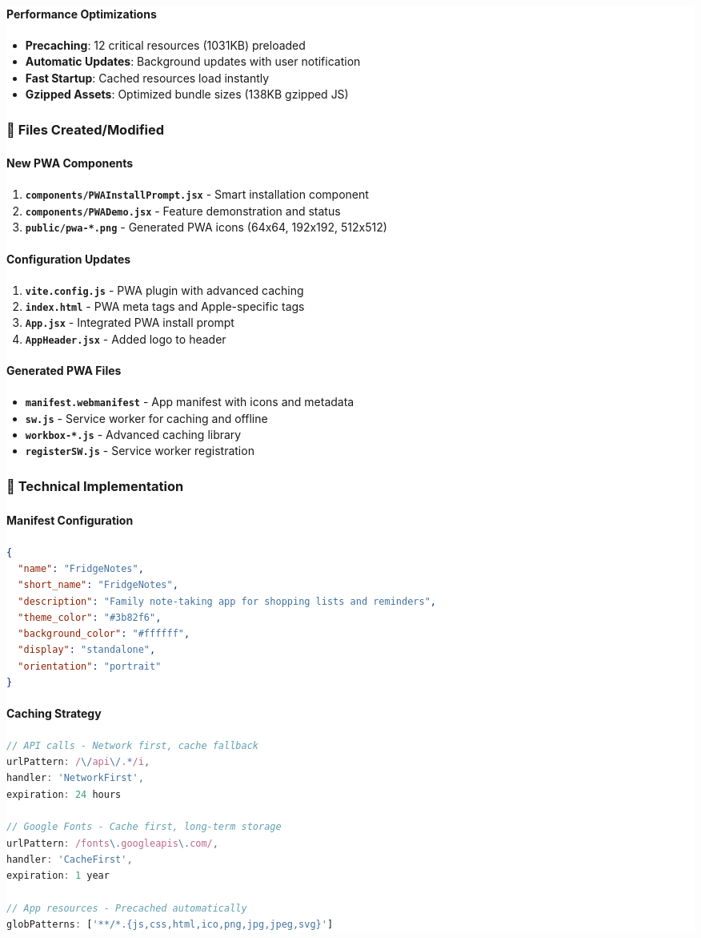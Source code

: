 #### **Performance Optimizations**
- **Precaching**: 12 critical resources (1031KB) preloaded
- **Automatic Updates**: Background updates with user notification
- **Fast Startup**: Cached resources load instantly
- **Gzipped Assets**: Optimized bundle sizes (138KB gzipped JS)

### 📂 **Files Created/Modified**

#### **New PWA Components**
1. **`components/PWAInstallPrompt.jsx`** - Smart installation component
2. **`components/PWADemo.jsx`** - Feature demonstration and status
3. **`public/pwa-*.png`** - Generated PWA icons (64x64, 192x192, 512x512)

#### **Configuration Updates**
1. **`vite.config.js`** - PWA plugin with advanced caching
2. **`index.html`** - PWA meta tags and Apple-specific tags
3. **`App.jsx`** - Integrated PWA install prompt
4. **`AppHeader.jsx`** - Added logo to header

#### **Generated PWA Files**
- **`manifest.webmanifest`** - App manifest with icons and metadata
- **`sw.js`** - Service worker for caching and offline
- **`workbox-*.js`** - Advanced caching library
- **`registerSW.js`** - Service worker registration

### 🔧 **Technical Implementation**

#### **Manifest Configuration**
```json
{
  "name": "FridgeNotes",
  "short_name": "FridgeNotes", 
  "description": "Family note-taking app for shopping lists and reminders",
  "theme_color": "#3b82f6",
  "background_color": "#ffffff",
  "display": "standalone",
  "orientation": "portrait"
}
```

#### **Caching Strategy**
```javascript
// API calls - Network first, cache fallback
urlPattern: /\/api\/.*/i,
handler: 'NetworkFirst',
expiration: 24 hours

// Google Fonts - Cache first, long-term storage  
urlPattern: /fonts\.googleapis\.com/,
handler: 'CacheFirst',
expiration: 1 year

// App resources - Precached automatically
globPatterns: ['**/*.{js,css,html,ico,png,jpg,jpeg,svg}']
```
